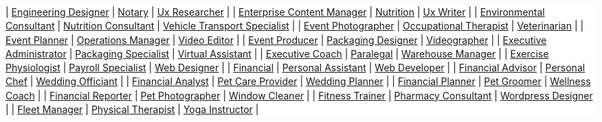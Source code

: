 | [Engineering Designer](./engineering_designer) | [Notary](./notary) | [Ux Researcher](./ux_researcher) |
| [Enterprise Content Manager](./enterprise_content_manager) | [Nutrition](./nutrition) | [Ux Writer](./ux_writer) |
| [Environmental Consultant](./environmental_consultant) | [Nutrition Consultant](./nutrition_consultant) | [Vehicle Transport Specialist](./vehicle_transport_specialist) |
| [Event Photographer](./event_photographer) | [Occupational Therapist](./occupational_therapist) | [Veterinarian](./veterinarian) |
| [Event Planner](./event_planner) | [Operations Manager](./operations_manager) | [Video Editor](./video_editor) |
| [Event Producer](./event_producer) | [Packaging Designer](./packaging_designer) | [Videographer](./videographer) |
| [Executive Administrator](./executive_administrator) | [Packaging Specialist](./packaging_specialist) | [Virtual Assistant](./virtual_assistant) |
| [Executive Coach](./executive_coach) | [Paralegal](./paralegal) | [Warehouse Manager](./warehouse_manager) |
| [Exercise Physiologist](./exercise_physiologist) | [Payroll Specialist](./payroll_specialist) | [Web Designer](./web_designer) |
| [Financial](./financial) | [Personal Assistant](./personal_assistant) | [Web Developer](./web_developer) |
| [Financial Advisor](./financial_advisor) | [Personal Chef](./personal_chef) | [Wedding Officiant](./wedding_officiant) |
| [Financial Analyst](./financial_analyst) | [Pet Care Provider](./pet_care_provider) | [Wedding Planner](./wedding_planner) |
| [Financial Planner](./financial_planner) | [Pet Groomer](./pet_groomer) | [Wellness Coach](./wellness_coach) |
| [Financial Reporter](./financial_reporter) | [Pet Photographer](./pet_photographer) | [Window Cleaner](./window_cleaner) |
| [Fitness Trainer](./fitness_trainer) | [Pharmacy Consultant](./pharmacy_consultant) | [Wordpress Designer](./wordpress_designer) |
| [Fleet Manager](./fleet_manager) | [Physical Therapist](./physical_therapist) | [Yoga Instructor](./yoga_instructor) |
